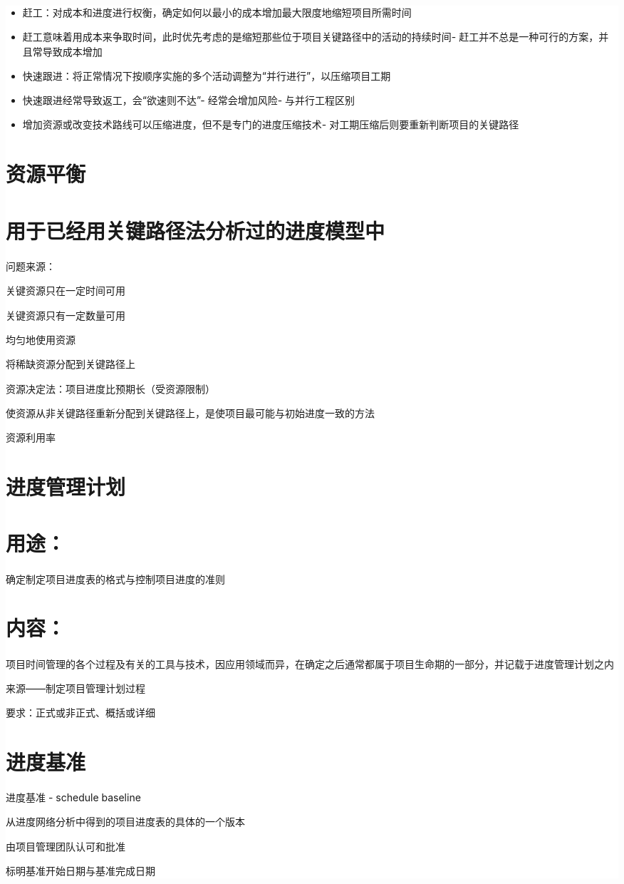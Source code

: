 - 赶工：对成本和进度进行权衡，确定如何以最小的成本增加最大限度地缩短项目所需时间

- 赶工意味着用成本来争取时间，此时优先考虑的是缩短那些位于项目关键路径中的活动的持续时间- 赶工并不总是一种可行的方案，并且常导致成本增加

- 快速跟进：将正常情况下按顺序实施的多个活动调整为“并行进行”，以压缩项目工期

- 快速跟进经常导致返工，会“欲速则不达”- 经常会增加风险- 与并行工程区别

- 增加资源或改变技术路线可以压缩进度，但不是专门的进度压缩技术- 对工期压缩后则要重新判断项目的关键路径

# 资源平衡

# 用于已经用关键路径法分析过的进度模型中

问题来源：

关键资源只在一定时间可用

关键资源只有一定数量可用

均匀地使用资源

将稀缺资源分配到关键路径上

资源决定法：项目进度比预期长（受资源限制）

使资源从非关键路径重新分配到关键路径上，是使项目最可能与初始进度一致的方法

资源利用率

# 进度管理计划

# 用途：

确定制定项目进度表的格式与控制项目进度的准则

# 内容：

项目时间管理的各个过程及有关的工具与技术，因应用领域而异，在确定之后通常都属于项目生命期的一部分，并记载于进度管理计划之内

来源——制定项目管理计划过程

要求：正式或非正式、概括或详细

# 进度基准

进度基准 - schedule baseline

从进度网络分析中得到的项目进度表的具体的一个版本

由项目管理团队认可和批准

标明基准开始日期与基准完成日期
